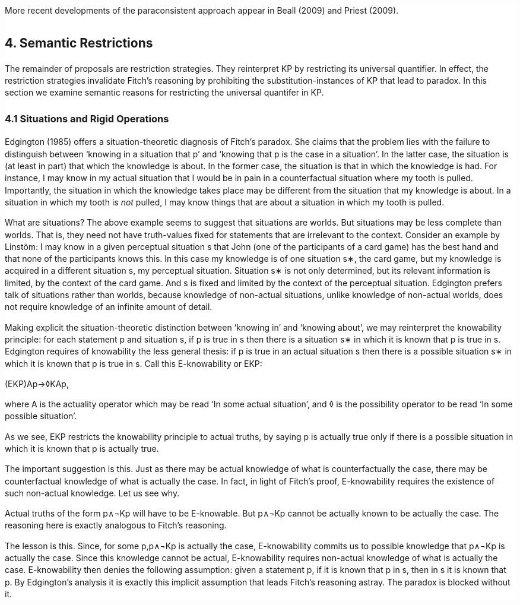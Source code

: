 More recent developments of the paraconsistent approach appear in Beall (2009) and Priest (2009).

## 4\. Semantic Restrictions

The remainder of proposals are restriction strategies. They reinterpret KP by restricting its universal quantifier. In effect, the restriction strategies invalidate Fitch’s reasoning by prohibiting the substitution-instances of KP that lead to paradox. In this section we examine semantic reasons for restricting the universal quantifer in KP.

### 4.1 Situations and Rigid Operations

Edgington (1985) offers a situation-theoretic diagnosis of Fitch’s paradox. She claims that the problem lies with the failure to distinguish between ‘knowing in a situation that p’ and ‘knowing that p is the case in a situation’. In the latter case, the situation is (at least in part) that which the knowledge is about. In the former case, the situation is that in which the knowledge is had. For instance, I may know in my actual situation that I would be in pain in a counterfactual situation where my tooth is pulled. Importantly, the situation in which the knowledge takes place may be different from the situation that my knowledge is about. In a situation in which my tooth is *not* pulled, I may know things that are about a situation in which my tooth is pulled.

What are situations? The above example seems to suggest that situations are worlds. But situations may be less complete than worlds. That is, they need not have truth-values fixed for statements that are irrelevant to the context. Consider an example by Linstöm: I may know in a given perceptual situation s that John (one of the participants of a card game) has the best hand and that none of the participants knows this. In this case my knowledge is of one situation s∗, the card game, but my knowledge is acquired in a different situation s, my perceptual situation. Situation s∗ is not only determined, but its relevant information is limited, by the context of the card game. And s is fixed and limited by the context of the perceptual situation. Edgington prefers talk of situations rather than worlds, because knowledge of non-actual situations, unlike knowledge of non-actual worlds, does not require knowledge of an infinite amount of detail.

Making explicit the situation-theoretic distinction between ‘knowing in’ and ‘knowing about’, we may reinterpret the knowability principle: for each statement p and situation s, if p is true in s then there is a situation s∗ in which it is known that p is true in s. Edgington requires of knowability the less general thesis: if p is true in an actual situation s then there is a possible situation s∗ in which it is known that p is true in s. Call this E-knowability or EKP:

(EKP)Ap→◊KAp,

where A is the actuality operator which may be read ‘In some actual situation’, and ◊ is the possibility operator to be read ‘In some possible situation’.

As we see, EKP restricts the knowability principle to actual truths, by saying p is actually true only if there is a possible situation in which it is known that p is actually true.

The important suggestion is this. Just as there may be actual knowledge of what is counterfactually the case, there may be counterfactual knowledge of what is actually the case. In fact, in light of Fitch’s proof, E-knowability requires the existence of such non-actual knowledge. Let us see why.

Actual truths of the form p∧¬Kp will have to be E-knowable. But p∧¬Kp cannot be actually known to be actually the case. The reasoning here is exactly analogous to Fitch’s reasoning.

The lesson is this. Since, for some p,p∧¬Kp is actually the case, E-knowability commits us to possible knowledge that p∧¬Kp is actually the case. Since this knowledge cannot be actual, E-knowability requires non-actual knowledge of what is actually the case. E-knowability then denies the following assumption: given a statement p, if it is known that p in s, then in s it is known that p. By Edgington’s analysis it is exactly this implicit assumption that leads Fitch’s reasoning astray. The paradox is blocked without it.
